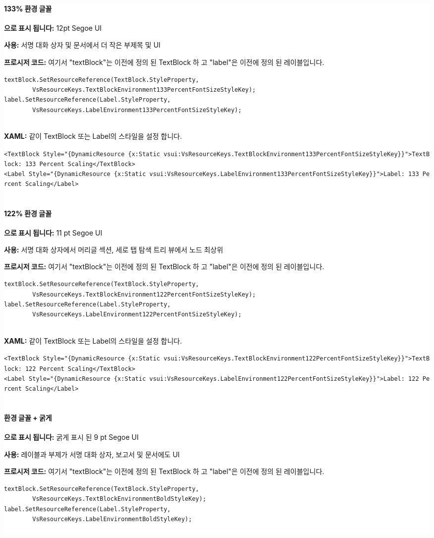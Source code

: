 #### <a name="133-environment-font"></a>133% 환경 글꼴  
 **으로 표시 됩니다:** 12pt Segoe UI  
  
 **사용:** 서명 대화 상자 및 문서에서 더 작은 부제목 및 UI  
  
 **프로시저 코드:** 여기서 "textBlock"는 이전에 정의 된 TextBlock 하 고 "label"은 이전에 정의 된 레이블입니다.  
  
```  
textBlock.SetResourceReference(TextBlock.StyleProperty,    
        VsResourceKeys.TextBlockEnvironment133PercentFontSizeStyleKey);   
label.SetResourceReference(Label.StyleProperty,    
        VsResourceKeys.LabelEnvironment133PercentFontSizeStyleKey);  
  
```  
  
 **XAML:** 같이 TextBlock 또는 Label의 스타일을 설정 합니다.  
  
```  
<TextBlock Style="{DynamicResource {x:Static vsui:VsResourceKeys.TextBlockEnvironment133PercentFontSizeStyleKey}}">TextBlock: 133 Percent Scaling</TextBlock>   
<Label Style="{DynamicResource {x:Static vsui:VsResourceKeys.LabelEnvironment133PercentFontSizeStyleKey}}">Label: 133 Percent Scaling</Label>  
  
```  
  
#### <a name="122-environment-font"></a>122% 환경 글꼴  
 **으로 표시 됩니다:** 11 pt Segoe UI  
  
 **사용:** 서명 대화 상자에서 머리글 섹션, 세로 탭 탐색 트리 뷰에서 노드 최상위  
  
 **프로시저 코드:** 여기서 "textBlock"는 이전에 정의 된 TextBlock 하 고 "label"은 이전에 정의 된 레이블입니다.  
  
```  
textBlock.SetResourceReference(TextBlock.StyleProperty,    
        VsResourceKeys.TextBlockEnvironment122PercentFontSizeStyleKey);   
label.SetResourceReference(Label.StyleProperty,    
        VsResourceKeys.LabelEnvironment122PercentFontSizeStyleKey);  
  
```  
  
 **XAML:** 같이 TextBlock 또는 Label의 스타일을 설정 합니다.  
  
```  
<TextBlock Style="{DynamicResource {x:Static vsui:VsResourceKeys.TextBlockEnvironment122PercentFontSizeStyleKey}}">TextBlock: 122 Percent Scaling</TextBlock>   
<Label Style="{DynamicResource {x:Static vsui:VsResourceKeys.LabelEnvironment122PercentFontSizeStyleKey}}">Label: 122 Percent Scaling</Label>  
  
```  
  
#### <a name="environment-font--bold"></a>환경 글꼴 + 굵게  
 **으로 표시 됩니다:** 굵게 표시 된 9 pt Segoe UI  
  
 **사용:** 레이블과 부제가 서명 대화 상자, 보고서 및 문서에도 UI  
  
 **프로시저 코드:** 여기서 "textBlock"는 이전에 정의 된 TextBlock 하 고 "label"은 이전에 정의 된 레이블입니다.  
  
```  
textBlock.SetResourceReference(TextBlock.StyleProperty,    
        VsResourceKeys.TextBlockEnvironmentBoldStyleKey);   
label.SetResourceReference(Label.StyleProperty,    
        VsResourceKeys.LabelEnvironmentBoldStyleKey);  
  
```  
  